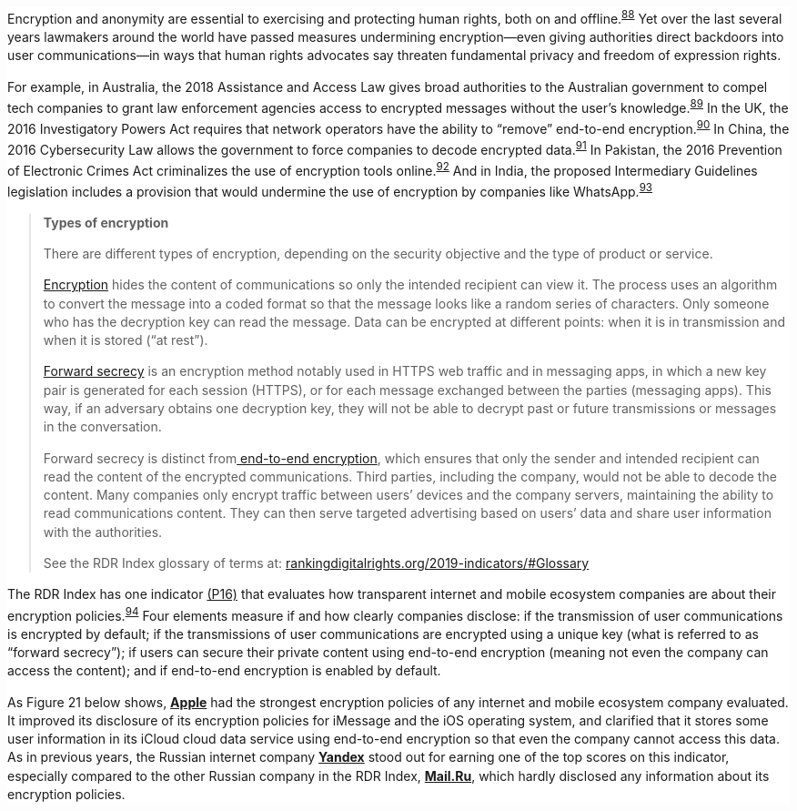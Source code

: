 Encryption and anonymity are essential to exercising and protecting human rights, both on and offline.<sup>[88](#footnotes)</sup> Yet over the last several years lawmakers around the world have passed measures undermining encryption—even giving authorities direct backdoors into user communications—in ways that human rights advocates say threaten fundamental privacy and freedom of expression rights.

For example, in Australia, the 2018 Assistance and Access Law gives broad authorities to the Australian government to compel tech companies to grant law enforcement agencies access to encrypted messages without the user’s knowledge.<sup>[89](#footnotes)</sup> In the UK, the 2016 Investigatory Powers Act requires that network operators have the ability to “remove” end-to-end encryption.<sup>[90](#footnotes)</sup> In China, the 2016 Cybersecurity Law allows the government to force companies to decode encrypted data.<sup>[91](#footnotes)</sup> In Pakistan, the 2016 Prevention of Electronic Crimes Act criminalizes the use of encryption tools online.<sup>[92](#footnotes)</sup> And in India, the proposed Intermediary Guidelines legislation includes a provision that would undermine the use of encryption by companies like WhatsApp.<sup>[93](#footnotes)</sup>

> **Types of encryption**
> 
> There are different types of encryption, depending on the security objective and the type of product or service.
> 
> [Encryption](/2019-indicators/#encryption) hides the content of communications so only the intended recipient can view it. The process uses an algorithm to convert the message into a coded format so that the message looks like a random series of characters. Only someone who has the decryption key can read the message. Data can be encrypted at different points: when it is in transmission and when it is stored (“at rest”).
> 
> [Forward secrecy](/2019-indicators/#forward) is an encryption method notably used in HTTPS web traffic and in messaging apps, in which a new key pair is generated for each session (HTTPS), or for each message exchanged between the parties (messaging apps). This way, if an adversary obtains one decryption key, they will not be able to decrypt past or future transmissions or messages in the conversation.
> 
> Forward secrecy is distinct from[ end-to-end encryption](/2019-indicators/#endtoend), which ensures that only the sender and intended recipient can read the content of the encrypted communications. Third parties, including the company, would not be able to decode the content. Many companies only encrypt traffic between users’ devices and the company servers, maintaining the ability to read communications content. They can then serve targeted advertising based on users’ data and share user information with the authorities.
> 
> See the RDR Index glossary of terms at: [rankingdigitalrights.org/2019-indicators/#Glossary](/2018-indicators/#Glossary)

The RDR Index has one indicator [(P16)](/index2019/indicators/p16) that evaluates how transparent internet and mobile ecosystem companies are about their encryption policies.<sup>[94](#footnotes)</sup> Four elements measure if and how clearly companies disclose: if the transmission of user communications is encrypted by default; if the transmissions of user communications are encrypted using a unique key (what is referred to as “forward secrecy”); if users can secure their private content using end-to-end encryption (meaning not even the company can access the content); and if end-to-end encryption is enabled by default.

As Figure 21 below shows, [**Apple**](/index2019/companies/apple) had the strongest encryption policies of any internet and mobile ecosystem company evaluated. It improved its disclosure of its encryption policies for iMessage and the iOS operating system, and clarified that it stores some user information in its iCloud cloud data service using end-to-end encryption so that even the company cannot access this data. As in previous years, the Russian internet company [**Yandex**](/index2019/companies/yandex) stood out for earning one of the top scores on this indicator, especially compared to the other Russian company in the RDR Index, [**Mail.Ru**](/index2019/companies/mailru), which hardly disclosed any information about its encryption policies.
